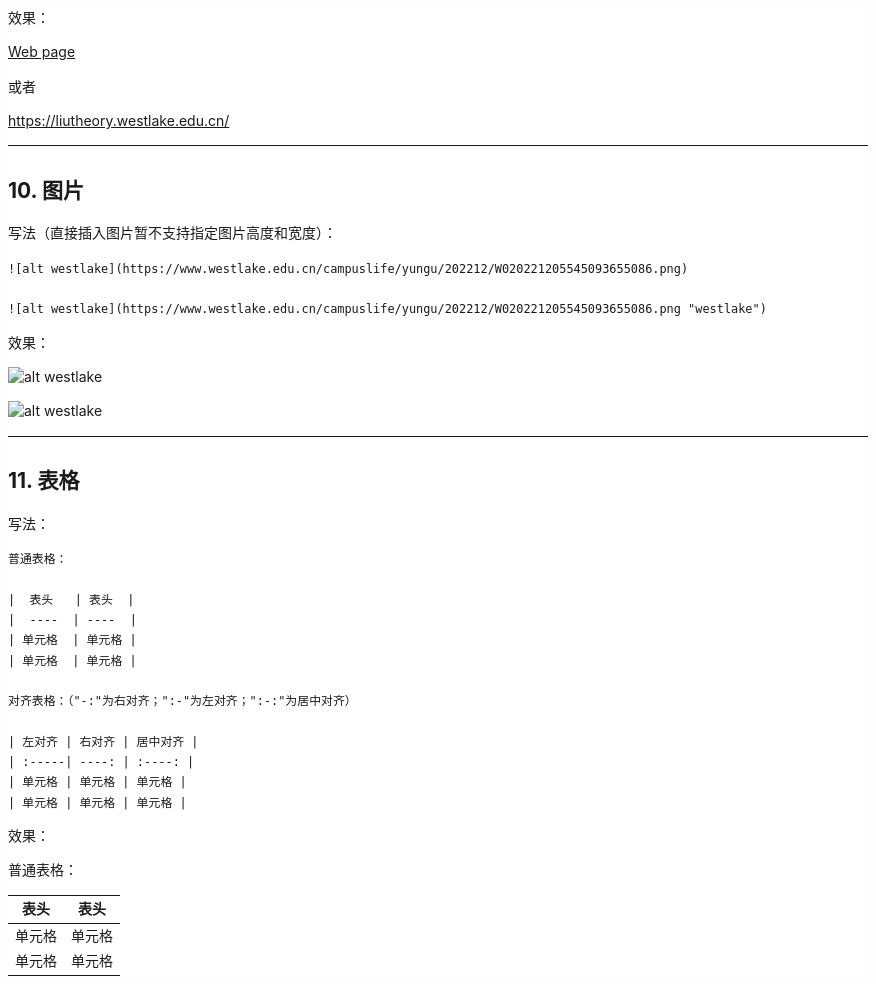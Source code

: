 效果：

[Web page](https://liutheory.westlake.edu.cn/)

或者

<https://liutheory.westlake.edu.cn/>

---

## 10. 图片

写法（直接插入图片暂不支持指定图片高度和宽度）：
```
![alt westlake](https://www.westlake.edu.cn/campuslife/yungu/202212/W020221205545093655086.png)

![alt westlake](https://www.westlake.edu.cn/campuslife/yungu/202212/W020221205545093655086.png "westlake")
```

效果：

![alt westlake](https://www.westlake.edu.cn/campuslife/yungu/202212/W020221205545093655086.png)

![alt westlake](https://www.westlake.edu.cn/campuslife/yungu/202212/W020221205545093655086.png "westlake")

---

## 11. 表格

写法：
```
普通表格：

|  表头   | 表头  |
|  ----  | ----  |
| 单元格  | 单元格 |
| 单元格  | 单元格 |

对齐表格：（"-:"为右对齐；":-"为左对齐；":-:"为居中对齐）

| 左对齐 | 右对齐 | 居中对齐 |
| :-----| ----: | :----: |
| 单元格 | 单元格 | 单元格 |
| 单元格 | 单元格 | 单元格 |
```

效果：

普通表格：

|  表头   | 表头  |
|  ----  | ----  |
| 单元格  | 单元格 |
| 单元格  | 单元格 |
